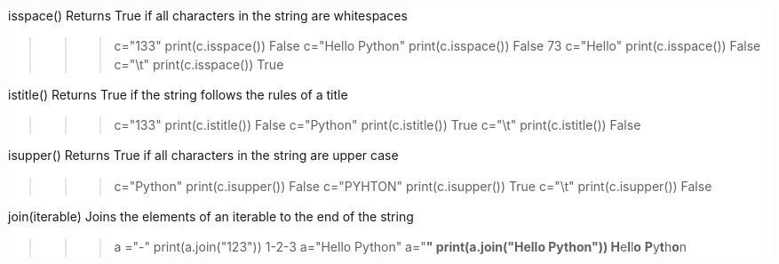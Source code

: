 isspace()
	Returns True if all characters in the string are whitespaces
	

>>> c="133"
>>> print(c.isspace())
False
>>> c="Hello Python"
>>> print(c.isspace())
False
73
>>> c="Hello"
>>> print(c.isspace())
False
>>> c="\t"
>>> print(c.isspace())
True

istitle()
	Returns True if the string follows the rules of a title
	

>>> c="133"
>>> print(c.istitle())
False
>>> c="Python"
>>> print(c.istitle())
True
>>> c="\t"
>>> print(c.istitle())
False

isupper()
	Returns True if all characters in the string are upper case
	

>>> c="Python"
>>> print(c.isupper())
False
>>> c="PYHTON"
>>> print(c.isupper())
True
>>> c="\t"
>>> print(c.isupper())
False

join(iterable)
	Joins the elements of an iterable to the end of the string
	

>>> a ="-"
>>> print(a.join("123"))
1-2-3
>>> a="Hello Python"
>>> a="**"
>>> print(a.join("Hello
Python"))
H**e**l**l**o**
**P**y**t**h**o**n

